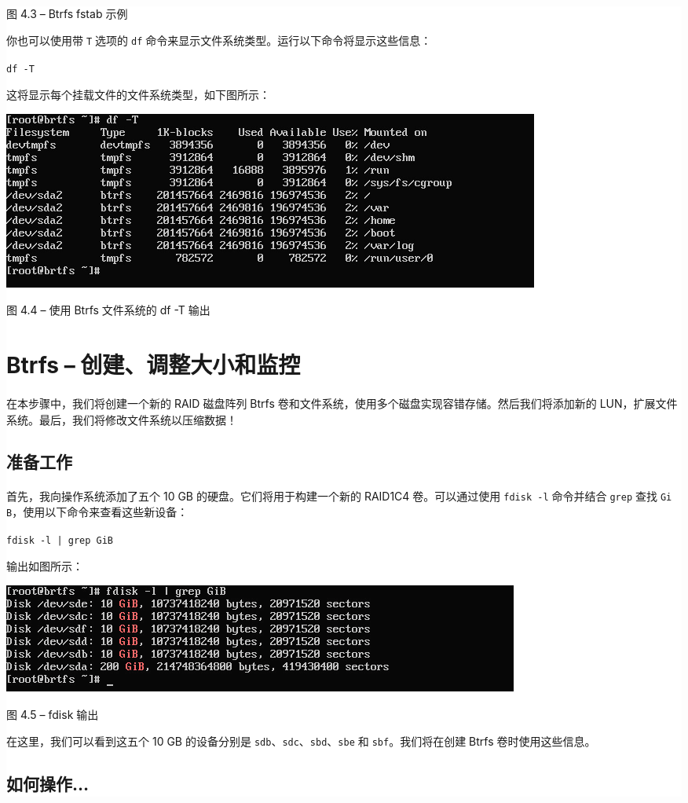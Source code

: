 图 4.3 – Btrfs fstab 示例

你也可以使用带 `T` 选项的 `df` 命令来显示文件系统类型。运行以下命令将显示这些信息：

```
df -T
```

这将显示每个挂载文件的文件系统类型，如下图所示：

![图 4.4 – 使用 Btrfs 文件系统的 df -T 输出](img/B18349_04_04.jpg)

图 4.4 – 使用 Btrfs 文件系统的 df -T 输出

# Btrfs – 创建、调整大小和监控

在本步骤中，我们将创建一个新的 RAID 磁盘阵列 Btrfs 卷和文件系统，使用多个磁盘实现容错存储。然后我们将添加新的 LUN，扩展文件系统。最后，我们将修改文件系统以压缩数据！

## 准备工作

首先，我向操作系统添加了五个 10 GB 的硬盘。它们将用于构建一个新的 RAID1C4 卷。可以通过使用 `fdisk -l` 命令并结合 `grep` 查找 `GiB`，使用以下命令来查看这些新设备：

```
fdisk -l | grep GiB
```

输出如图所示：

![图 4.5 – fdisk 输出](img/B18349_04_05.jpg)

图 4.5 – fdisk 输出

在这里，我们可以看到这五个 10 GB 的设备分别是 `sdb`、`sdc`、`sbd`、`sbe` 和 `sbf`。我们将在创建 Btrfs 卷时使用这些信息。

## 如何操作…
